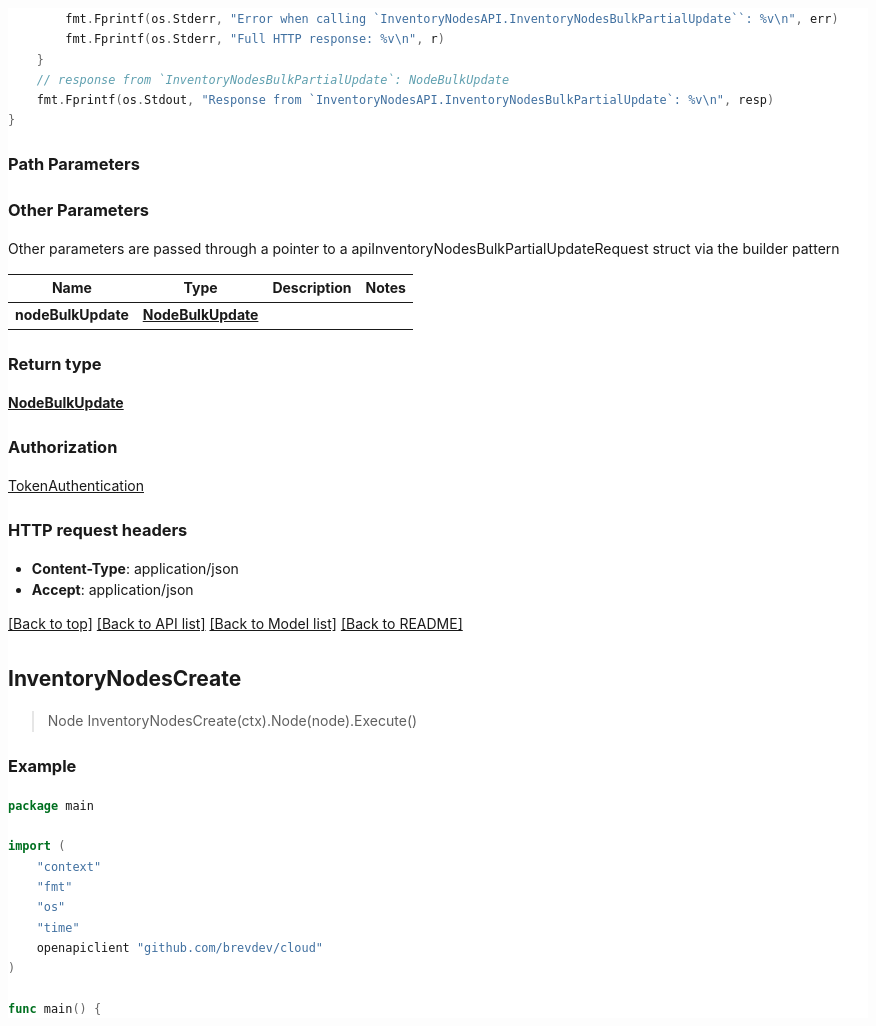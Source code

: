 ```go
		fmt.Fprintf(os.Stderr, "Error when calling `InventoryNodesAPI.InventoryNodesBulkPartialUpdate``: %v\n", err)
		fmt.Fprintf(os.Stderr, "Full HTTP response: %v\n", r)
	}
	// response from `InventoryNodesBulkPartialUpdate`: NodeBulkUpdate
	fmt.Fprintf(os.Stdout, "Response from `InventoryNodesAPI.InventoryNodesBulkPartialUpdate`: %v\n", resp)
}
```

### Path Parameters



### Other Parameters

Other parameters are passed through a pointer to a apiInventoryNodesBulkPartialUpdateRequest struct via the builder pattern


Name | Type | Description  | Notes
------------- | ------------- | ------------- | -------------
 **nodeBulkUpdate** | [**NodeBulkUpdate**](NodeBulkUpdate.md) |  | 

### Return type

[**NodeBulkUpdate**](NodeBulkUpdate.md)

### Authorization

[TokenAuthentication](../README.md#TokenAuthentication)

### HTTP request headers

- **Content-Type**: application/json
- **Accept**: application/json

[[Back to top]](#) [[Back to API list]](../README.md#documentation-for-api-endpoints)
[[Back to Model list]](../README.md#documentation-for-models)
[[Back to README]](../README.md)


## InventoryNodesCreate

> Node InventoryNodesCreate(ctx).Node(node).Execute()



### Example

```go
package main

import (
	"context"
	"fmt"
	"os"
    "time"
	openapiclient "github.com/brevdev/cloud"
)

func main() {
```
